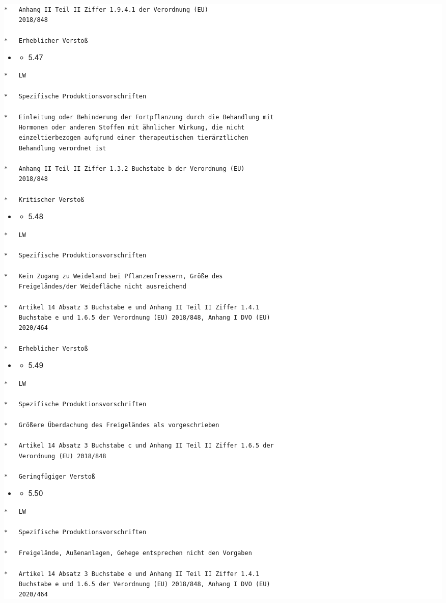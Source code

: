     *   Anhang II Teil II Ziffer 1.9.4.1 der Verordnung (EU)
        2018/848

    *   Erheblicher Verstoß


*    *   5.47

    *   LW

    *   Spezifische Produktionsvorschriften

    *   Einleitung oder Behinderung der Fortpflanzung durch die Behandlung mit
        Hormonen oder anderen Stoffen mit ähnlicher Wirkung, die nicht
        einzeltierbezogen aufgrund einer therapeutischen tierärztlichen
        Behandlung verordnet ist

    *   Anhang II Teil II Ziffer 1.3.2 Buchstabe b der Verordnung (EU)
        2018/848

    *   Kritischer Verstoß


*    *   5.48

    *   LW

    *   Spezifische Produktionsvorschriften

    *   Kein Zugang zu Weideland bei Pflanzenfressern, Größe des
        Freigeländes/der Weidefläche nicht ausreichend

    *   Artikel 14 Absatz 3 Buchstabe e und Anhang II Teil II Ziffer 1.4.1
        Buchstabe e und 1.6.5 der Verordnung (EU) 2018/848, Anhang I DVO (EU)
        2020/464

    *   Erheblicher Verstoß


*    *   5.49

    *   LW

    *   Spezifische Produktionsvorschriften

    *   Größere Überdachung des Freigeländes als vorgeschrieben

    *   Artikel 14 Absatz 3 Buchstabe c und Anhang II Teil II Ziffer 1.6.5 der
        Verordnung (EU) 2018/848

    *   Geringfügiger Verstoß


*    *   5.50

    *   LW

    *   Spezifische Produktionsvorschriften

    *   Freigelände, Außenanlagen, Gehege entsprechen nicht den Vorgaben

    *   Artikel 14 Absatz 3 Buchstabe e und Anhang II Teil II Ziffer 1.4.1
        Buchstabe e und 1.6.5 der Verordnung (EU) 2018/848, Anhang I DVO (EU)
        2020/464
